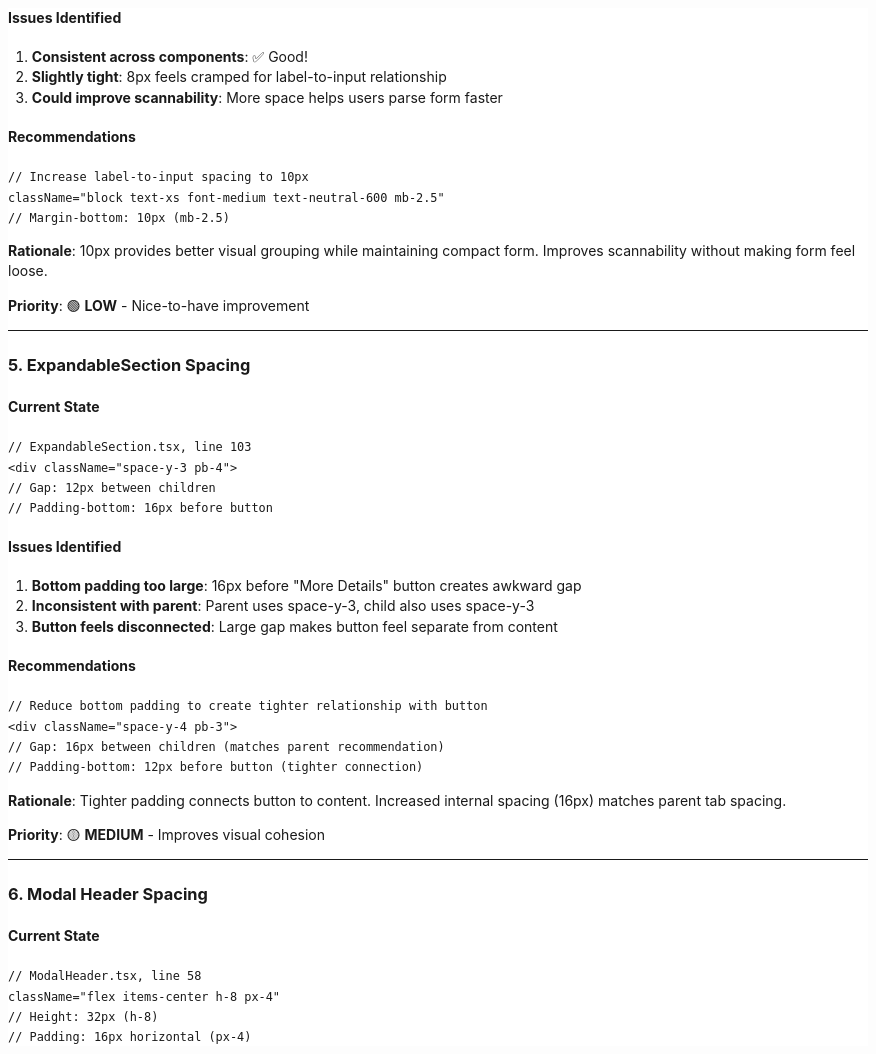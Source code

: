 ```tsx
```

#### Issues Identified
1. **Consistent across components**: ✅ Good!
2. **Slightly tight**: 8px feels cramped for label-to-input relationship
3. **Could improve scannability**: More space helps users parse form faster

#### Recommendations
```tsx
// Increase label-to-input spacing to 10px
className="block text-xs font-medium text-neutral-600 mb-2.5"
// Margin-bottom: 10px (mb-2.5)
```

**Rationale**: 10px provides better visual grouping while maintaining compact form. Improves scannability without making form feel loose.

**Priority**: 🟢 **LOW** - Nice-to-have improvement

---

### 5. ExpandableSection Spacing

#### Current State
```tsx
// ExpandableSection.tsx, line 103
<div className="space-y-3 pb-4">
// Gap: 12px between children
// Padding-bottom: 16px before button
```

#### Issues Identified
1. **Bottom padding too large**: 16px before "More Details" button creates awkward gap
2. **Inconsistent with parent**: Parent uses space-y-3, child also uses space-y-3
3. **Button feels disconnected**: Large gap makes button feel separate from content

#### Recommendations
```tsx
// Reduce bottom padding to create tighter relationship with button
<div className="space-y-4 pb-3">
// Gap: 16px between children (matches parent recommendation)
// Padding-bottom: 12px before button (tighter connection)
```

**Rationale**: Tighter padding connects button to content. Increased internal spacing (16px) matches parent tab spacing.

**Priority**: 🟡 **MEDIUM** - Improves visual cohesion

---

### 6. Modal Header Spacing

#### Current State
```tsx
// ModalHeader.tsx, line 58
className="flex items-center h-8 px-4"
// Height: 32px (h-8)
// Padding: 16px horizontal (px-4)
```
